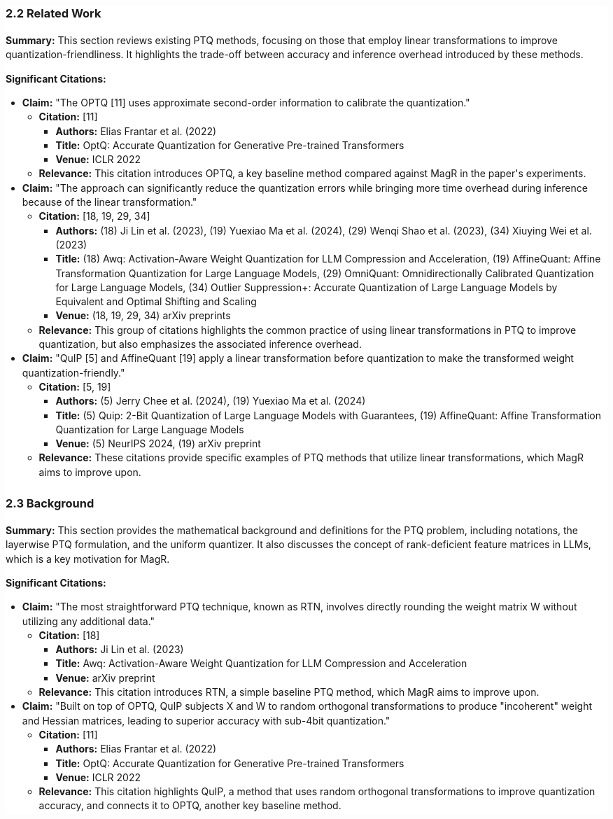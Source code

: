 
### 2.2 Related Work

**Summary:** This section reviews existing PTQ methods, focusing on those that employ linear transformations to improve quantization-friendliness. It highlights the trade-off between accuracy and inference overhead introduced by these methods.

**Significant Citations:**

* **Claim:** "The OPTQ [11] uses approximate second-order information to calibrate the quantization."
    * **Citation:** [11]
        * **Authors:** Elias Frantar et al. (2022)
        * **Title:** OptQ: Accurate Quantization for Generative Pre-trained Transformers
        * **Venue:** ICLR 2022
    * **Relevance:** This citation introduces OPTQ, a key baseline method compared against MagR in the paper's experiments.
* **Claim:** "The approach can significantly reduce the quantization errors while bringing more time overhead during inference because of the linear transformation."
    * **Citation:** [18, 19, 29, 34]
        * **Authors:** (18) Ji Lin et al. (2023), (19) Yuexiao Ma et al. (2024), (29) Wenqi Shao et al. (2023), (34) Xiuying Wei et al. (2023)
        * **Title:** (18) Awq: Activation-Aware Weight Quantization for LLM Compression and Acceleration, (19) AffineQuant: Affine Transformation Quantization for Large Language Models, (29) OmniQuant: Omnidirectionally Calibrated Quantization for Large Language Models, (34) Outlier Suppression+: Accurate Quantization of Large Language Models by Equivalent and Optimal Shifting and Scaling
        * **Venue:** (18, 19, 29, 34) arXiv preprints
    * **Relevance:** This group of citations highlights the common practice of using linear transformations in PTQ to improve quantization, but also emphasizes the associated inference overhead.
* **Claim:** "QuIP [5] and AffineQuant [19] apply a linear transformation before quantization to make the transformed weight quantization-friendly."
    * **Citation:** [5, 19]
        * **Authors:** (5) Jerry Chee et al. (2024), (19) Yuexiao Ma et al. (2024)
        * **Title:** (5) Quip: 2-Bit Quantization of Large Language Models with Guarantees, (19) AffineQuant: Affine Transformation Quantization for Large Language Models
        * **Venue:** (5) NeurIPS 2024, (19) arXiv preprint
    * **Relevance:** These citations provide specific examples of PTQ methods that utilize linear transformations, which MagR aims to improve upon.


### 2.3 Background

**Summary:** This section provides the mathematical background and definitions for the PTQ problem, including notations, the layerwise PTQ formulation, and the uniform quantizer. It also discusses the concept of rank-deficient feature matrices in LLMs, which is a key motivation for MagR.

**Significant Citations:**

* **Claim:** "The most straightforward PTQ technique, known as RTN, involves directly rounding the weight matrix W without utilizing any additional data."
    * **Citation:** [18]
        * **Authors:** Ji Lin et al. (2023)
        * **Title:** Awq: Activation-Aware Weight Quantization for LLM Compression and Acceleration
        * **Venue:** arXiv preprint
    * **Relevance:** This citation introduces RTN, a simple baseline PTQ method, which MagR aims to improve upon.
* **Claim:** "Built on top of OPTQ, QuIP subjects X and W to random orthogonal transformations to produce "incoherent" weight and Hessian matrices, leading to superior accuracy with sub-4bit quantization."
    * **Citation:** [11]
        * **Authors:** Elias Frantar et al. (2022)
        * **Title:** OptQ: Accurate Quantization for Generative Pre-trained Transformers
        * **Venue:** ICLR 2022
    * **Relevance:** This citation highlights QuIP, a method that uses random orthogonal transformations to improve quantization accuracy, and connects it to OPTQ, another key baseline method.